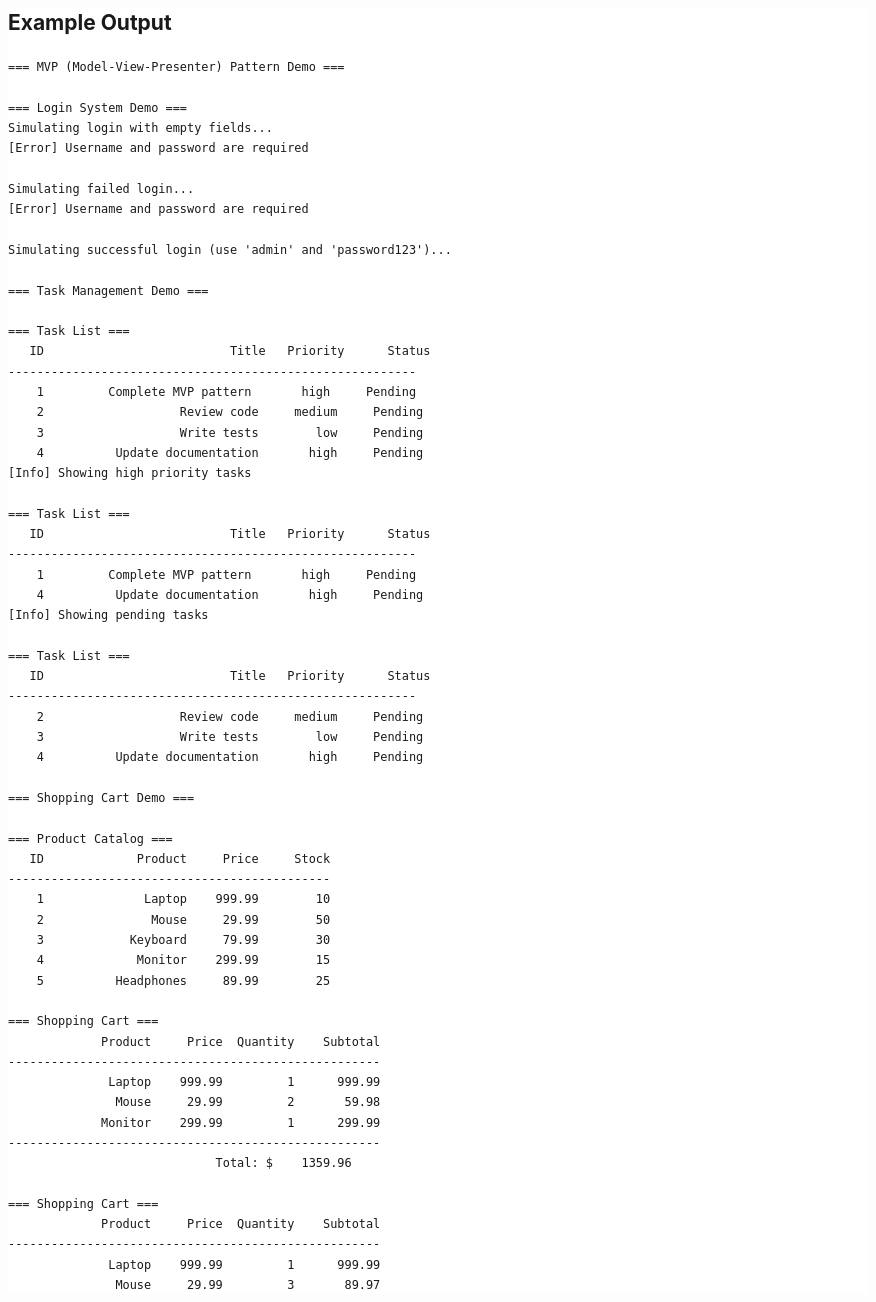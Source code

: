 ## Example Output
```
=== MVP (Model-View-Presenter) Pattern Demo ===

=== Login System Demo ===
Simulating login with empty fields...
[Error] Username and password are required

Simulating failed login...
[Error] Username and password are required

Simulating successful login (use 'admin' and 'password123')...

=== Task Management Demo ===

=== Task List ===
   ID                          Title   Priority      Status
---------------------------------------------------------
    1         Complete MVP pattern       high     Pending
    2                   Review code     medium     Pending
    3                   Write tests        low     Pending
    4          Update documentation       high     Pending
[Info] Showing high priority tasks

=== Task List ===
   ID                          Title   Priority      Status
---------------------------------------------------------
    1         Complete MVP pattern       high     Pending
    4          Update documentation       high     Pending
[Info] Showing pending tasks

=== Task List ===
   ID                          Title   Priority      Status
---------------------------------------------------------
    2                   Review code     medium     Pending
    3                   Write tests        low     Pending
    4          Update documentation       high     Pending

=== Shopping Cart Demo ===

=== Product Catalog ===
   ID             Product     Price     Stock
---------------------------------------------
    1              Laptop    999.99        10
    2               Mouse     29.99        50
    3            Keyboard     79.99        30
    4             Monitor    299.99        15
    5          Headphones     89.99        25

=== Shopping Cart ===
             Product     Price  Quantity    Subtotal
----------------------------------------------------
              Laptop    999.99         1      999.99
               Mouse     29.99         2       59.98
             Monitor    299.99         1      299.99
----------------------------------------------------
                             Total: $    1359.96

=== Shopping Cart ===
             Product     Price  Quantity    Subtotal
----------------------------------------------------
              Laptop    999.99         1      999.99
               Mouse     29.99         3       89.97
```